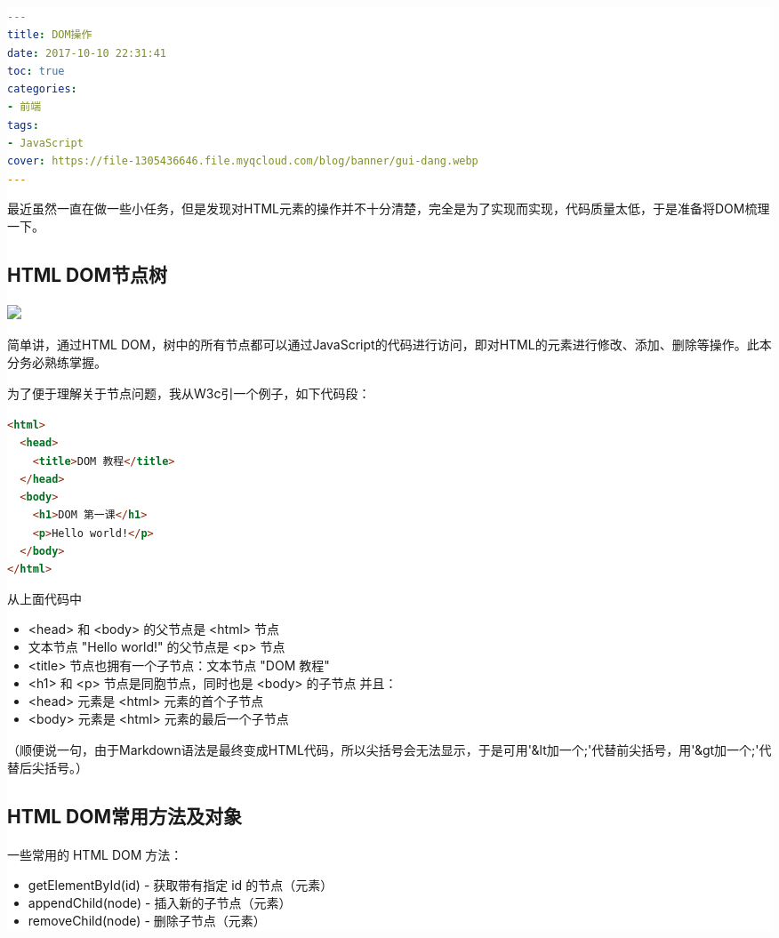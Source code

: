 ```yaml
---
title: DOM操作
date: 2017-10-10 22:31:41
toc: true
categories:
- 前端
tags: 
- JavaScript
cover: https://file-1305436646.file.myqcloud.com/blog/banner/gui-dang.webp
---
```


最近虽然一直在做一些小任务，但是发现对HTML元素的操作并不十分清楚，完全是为了实现而实现，代码质量太低，于是准备将DOM梳理一下。



## HTML DOM节点树
![](https://file-1305436646.file.myqcloud.com/blog/2017-10-10/title-1.png)

简单讲，通过HTML DOM，树中的所有节点都可以通过JavaScript的代码进行访问，即对HTML的元素进行修改、添加、删除等操作。此本分务必熟练掌握。

为了便于理解关于节点问题，我从W3c引一个例子，如下代码段：

```html
<html>
  <head>
    <title>DOM 教程</title>
  </head>
  <body>
    <h1>DOM 第一课</h1>
    <p>Hello world!</p>
  </body>
</html>
```

从上面代码中
* &lt;head> 和 &lt;body> 的父节点是 &lt;html> 节点
* 文本节点 "Hello world!" 的父节点是 &lt;p> 节点
* &lt;title> 节点也拥有一个子节点：文本节点 "DOM 教程"
* &lt;h1> 和 &lt;p> 节点是同胞节点，同时也是 &lt;body> 的子节点
并且：
* &lt;head> 元素是 &lt;html> 元素的首个子节点
* &lt;body> 元素是 &lt;html> 元素的最后一个子节点

（顺便说一句，由于Markdown语法是最终变成HTML代码，所以尖括号会无法显示，于是可用'&lt加一个;'代替前尖括号，用'&gt加一个;'代替后尖括号。）

## HTML DOM常用方法及对象

一些常用的 HTML DOM 方法：
* getElementById(id) - 获取带有指定 id 的节点（元素）
* appendChild(node) - 插入新的子节点（元素）
* removeChild(node) - 删除子节点（元素）
